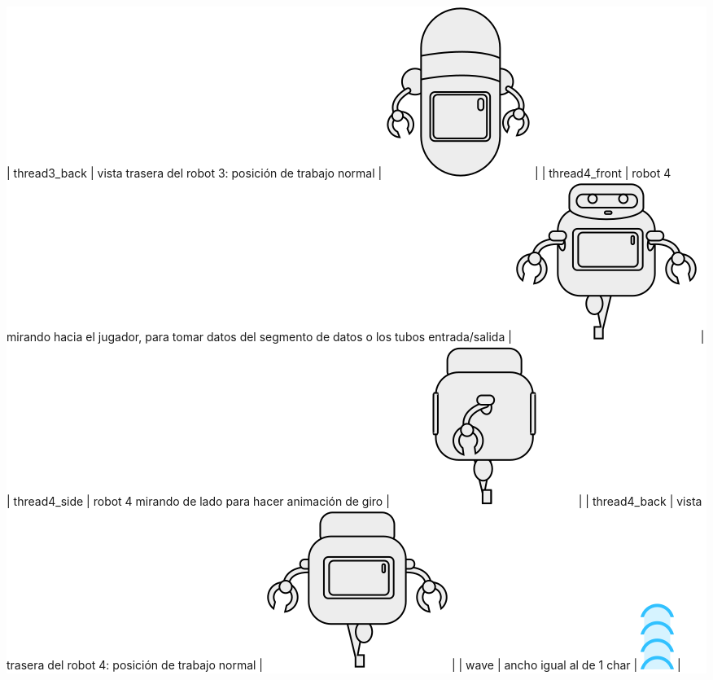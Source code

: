 | thread3_back | vista trasera del robot 3: posición de trabajo normal | ![thread3_back](unit_playing/threads/thread3_back.svg) |
| thread4_front | robot 4 mirando hacia el jugador, para tomar datos del segmento de datos o los tubos entrada/salida | ![thread4_front](unit_playing/threads/thread4_front.svg) |
| thread4_side | robot 4 mirando de lado para hacer animación de giro | ![thread4_side](unit_playing/threads/thread4_side.svg) |
| thread4_back | vista trasera del robot 4: posición de trabajo normal | ![thread4_back](unit_playing/threads/thread4_back.svg) |
| wave | ancho igual al de 1 char | ![wave](unit_playing/wave.svg) |
